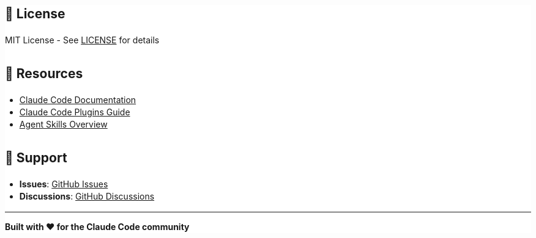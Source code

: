 ## 📝 License

MIT License - See [LICENSE](LICENSE) for details

## 🔗 Resources

- [Claude Code Documentation](https://docs.anthropic.com/claude-code)
- [Claude Code Plugins Guide](https://docs.claude.com/en/docs/claude-code/plugins)
- [Agent Skills Overview](https://docs.claude.com/en/docs/agents-and-tools/agent-skills/overview)

## 💬 Support

- **Issues**: [GitHub Issues](https://github.com/your-username/claude-code-agents-workflow/issues)
- **Discussions**: [GitHub Discussions](https://github.com/your-username/claude-code-agents-workflow/discussions)

---

**Built with ❤️ for the Claude Code community**
